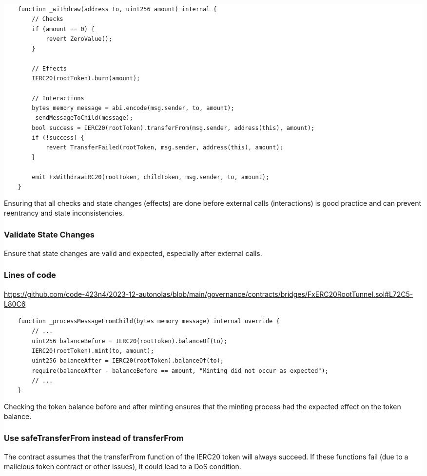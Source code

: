 ```
    function _withdraw(address to, uint256 amount) internal {
        // Checks
        if (amount == 0) {
            revert ZeroValue();
        }

        // Effects
        IERC20(rootToken).burn(amount);

        // Interactions
        bytes memory message = abi.encode(msg.sender, to, amount);
        _sendMessageToChild(message);
        bool success = IERC20(rootToken).transferFrom(msg.sender, address(this), amount);
        if (!success) {
            revert TransferFailed(rootToken, msg.sender, address(this), amount);
        }

        emit FxWithdrawERC20(rootToken, childToken, msg.sender, to, amount);
    }
```

Ensuring that all checks and state changes (effects) are done before external calls (interactions) is good practice and can prevent reentrancy and state inconsistencies.

### Validate State Changes

Ensure that state changes are valid and expected, especially after external calls.

### Lines of code
https://github.com/code-423n4/2023-12-autonolas/blob/main/governance/contracts/bridges/FxERC20RootTunnel.sol#L72C5-L80C6


```
    function _processMessageFromChild(bytes memory message) internal override {
        // ...
        uint256 balanceBefore = IERC20(rootToken).balanceOf(to);
        IERC20(rootToken).mint(to, amount);
        uint256 balanceAfter = IERC20(rootToken).balanceOf(to);
        require(balanceAfter - balanceBefore == amount, "Minting did not occur as expected");
        // ...
    }
```

Checking the token balance before and after minting ensures that the minting process had the expected effect on the token balance.


### Use safeTransferFrom instead of transferFrom

The contract assumes that the transferFrom function of the IERC20 token will always succeed. If these functions fail (due to a malicious token contract or other issues), it could lead to a DoS condition.
